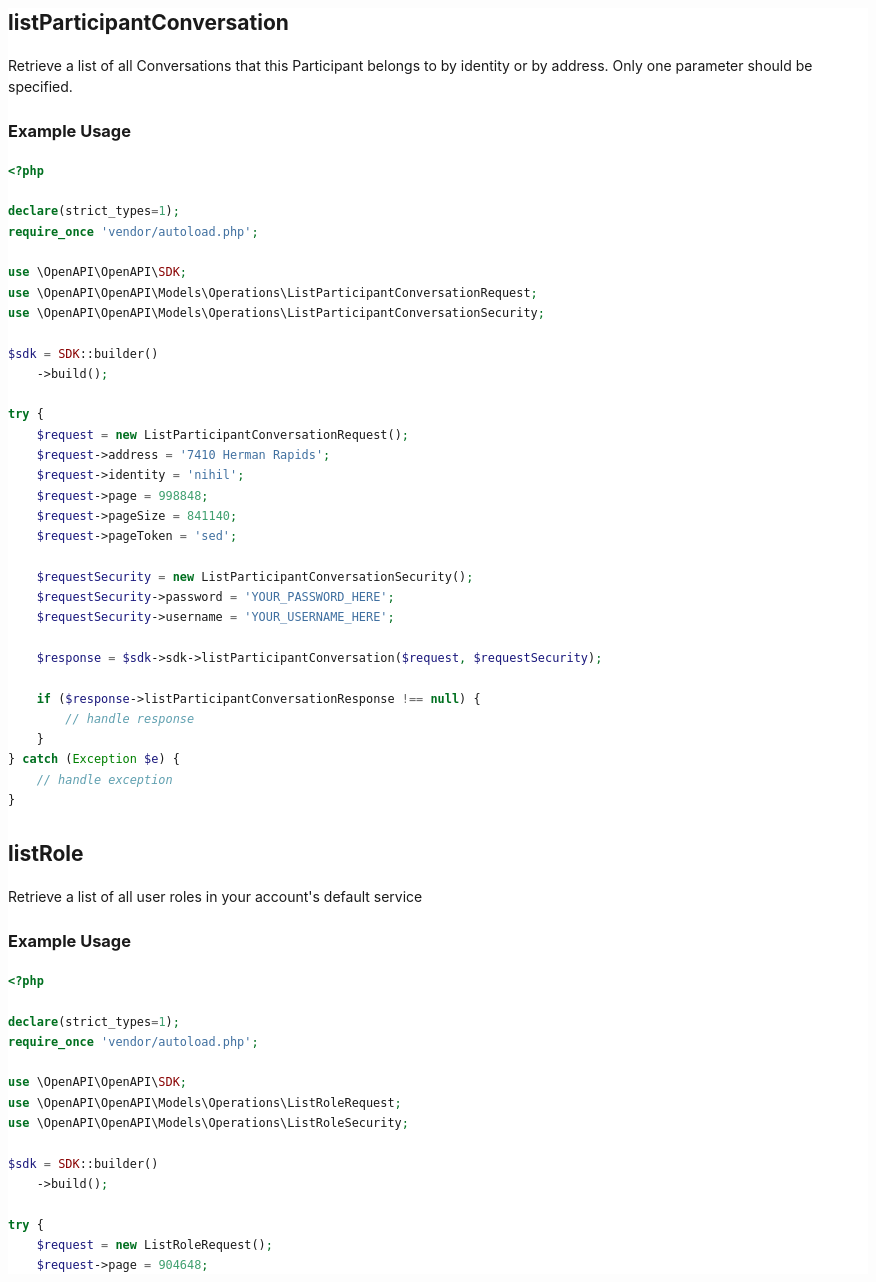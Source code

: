 ## listParticipantConversation

Retrieve a list of all Conversations that this Participant belongs to by identity or by address. Only one parameter should be specified.

### Example Usage

```php
<?php

declare(strict_types=1);
require_once 'vendor/autoload.php';

use \OpenAPI\OpenAPI\SDK;
use \OpenAPI\OpenAPI\Models\Operations\ListParticipantConversationRequest;
use \OpenAPI\OpenAPI\Models\Operations\ListParticipantConversationSecurity;

$sdk = SDK::builder()
    ->build();

try {
    $request = new ListParticipantConversationRequest();
    $request->address = '7410 Herman Rapids';
    $request->identity = 'nihil';
    $request->page = 998848;
    $request->pageSize = 841140;
    $request->pageToken = 'sed';

    $requestSecurity = new ListParticipantConversationSecurity();
    $requestSecurity->password = 'YOUR_PASSWORD_HERE';
    $requestSecurity->username = 'YOUR_USERNAME_HERE';

    $response = $sdk->sdk->listParticipantConversation($request, $requestSecurity);

    if ($response->listParticipantConversationResponse !== null) {
        // handle response
    }
} catch (Exception $e) {
    // handle exception
}
```

## listRole

Retrieve a list of all user roles in your account's default service

### Example Usage

```php
<?php

declare(strict_types=1);
require_once 'vendor/autoload.php';

use \OpenAPI\OpenAPI\SDK;
use \OpenAPI\OpenAPI\Models\Operations\ListRoleRequest;
use \OpenAPI\OpenAPI\Models\Operations\ListRoleSecurity;

$sdk = SDK::builder()
    ->build();

try {
    $request = new ListRoleRequest();
    $request->page = 904648;
```